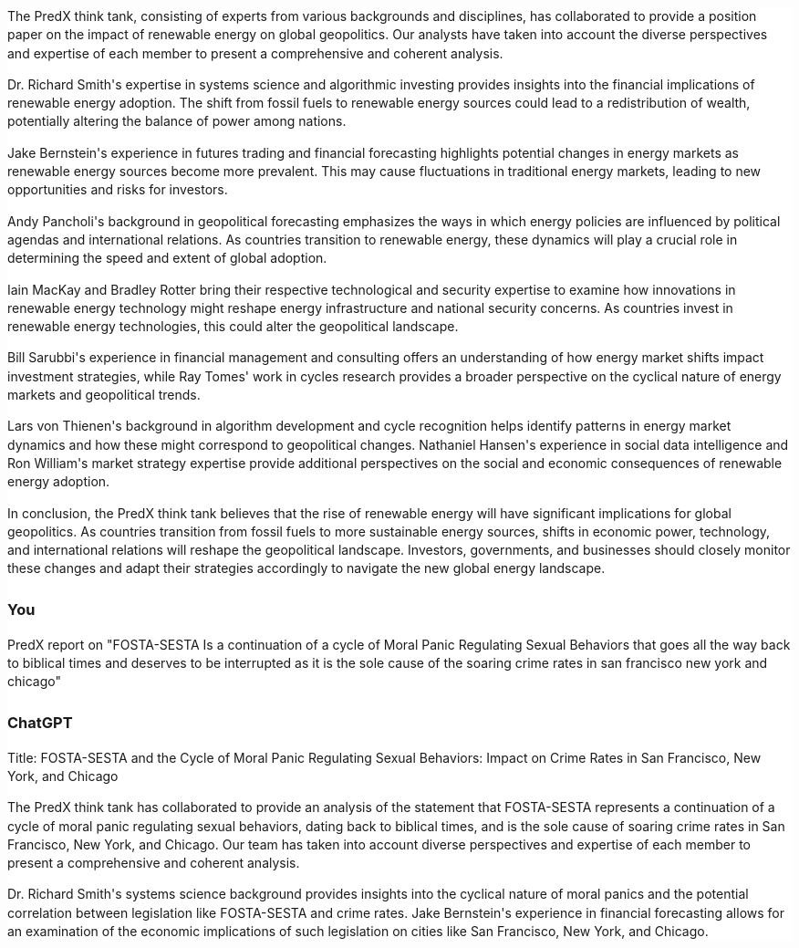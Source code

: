 The PredX think tank, consisting of experts from various backgrounds and disciplines, has collaborated to provide a position paper on the impact of renewable energy on global geopolitics. Our analysts have taken into account the diverse perspectives and expertise of each member to present a comprehensive and coherent analysis.

Dr. Richard Smith's expertise in systems science and algorithmic investing provides insights into the financial implications of renewable energy adoption. The shift from fossil fuels to renewable energy sources could lead to a redistribution of wealth, potentially altering the balance of power among nations.

Jake Bernstein's experience in futures trading and financial forecasting highlights potential changes in energy markets as renewable energy sources become more prevalent. This may cause fluctuations in traditional energy markets, leading to new opportunities and risks for investors.

Andy Pancholi's background in geopolitical forecasting emphasizes the ways in which energy policies are influenced by political agendas and international relations. As countries transition to renewable energy, these dynamics will play a crucial role in determining the speed and extent of global adoption.

Iain MacKay and Bradley Rotter bring their respective technological and security expertise to examine how innovations in renewable energy technology might reshape energy infrastructure and national security concerns. As countries invest in renewable energy technologies, this could alter the geopolitical landscape.

Bill Sarubbi's experience in financial management and consulting offers an understanding of how energy market shifts impact investment strategies, while Ray Tomes' work in cycles research provides a broader perspective on the cyclical nature of energy markets and geopolitical trends.

Lars von Thienen's background in algorithm development and cycle recognition helps identify patterns in energy market dynamics and how these might correspond to geopolitical changes. Nathaniel Hansen's experience in social data intelligence and Ron William's market strategy expertise provide additional perspectives on the social and economic consequences of renewable energy adoption.

In conclusion, the PredX think tank believes that the rise of renewable energy will have significant implications for global geopolitics. As countries transition from fossil fuels to more sustainable energy sources, shifts in economic power, technology, and international relations will reshape the geopolitical landscape. Investors, governments, and businesses should closely monitor these changes and adapt their strategies accordingly to navigate the new global energy landscape.

### You
PredX report on "FOSTA-SESTA Is a continuation of a cycle of Moral Panic Regulating Sexual Behaviors that goes all the way back to biblical times and deserves to be interrupted as it is the sole cause of the soaring crime rates in san francisco new york and chicago"

### ChatGPT
Title: FOSTA-SESTA and the Cycle of Moral Panic Regulating Sexual Behaviors: Impact on Crime Rates in San Francisco, New York, and Chicago

The PredX think tank has collaborated to provide an analysis of the statement that FOSTA-SESTA represents a continuation of a cycle of moral panic regulating sexual behaviors, dating back to biblical times, and is the sole cause of soaring crime rates in San Francisco, New York, and Chicago. Our team has taken into account diverse perspectives and expertise of each member to present a comprehensive and coherent analysis.

Dr. Richard Smith's systems science background provides insights into the cyclical nature of moral panics and the potential correlation between legislation like FOSTA-SESTA and crime rates. Jake Bernstein's experience in financial forecasting allows for an examination of the economic implications of such legislation on cities like San Francisco, New York, and Chicago.
